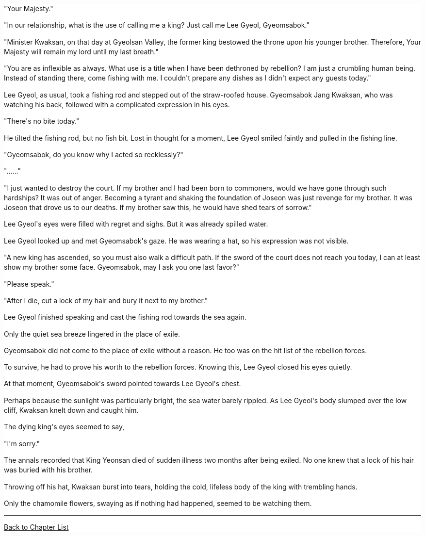 "Your Majesty."

"In our relationship, what is the use of calling me a king? Just call me Lee Gyeol, Gyeomsabok."

"Minister Kwaksan, on that day at Gyeolsan Valley, the former king bestowed the throne upon his younger brother. Therefore, Your Majesty will remain my lord until my last breath."

"You are as inflexible as always. What use is a title when I have been dethroned by rebellion? I am just a crumbling human being. Instead of standing there, come fishing with me. I couldn't prepare any dishes as I didn't expect any guests today."

Lee Gyeol, as usual, took a fishing rod and stepped out of the straw-roofed house. Gyeomsabok Jang Kwaksan, who was watching his back, followed with a complicated expression in his eyes.

"There's no bite today."

He tilted the fishing rod, but no fish bit. Lost in thought for a moment, Lee Gyeol smiled faintly and pulled in the fishing line.

"Gyeomsabok, do you know why I acted so recklessly?"

"......"

"I just wanted to destroy the court. If my brother and I had been born to commoners, would we have gone through such hardships? It was out of anger. Becoming a tyrant and shaking the foundation of Joseon was just revenge for my brother. It was Joseon that drove us to our deaths. If my brother saw this, he would have shed tears of sorrow."

Lee Gyeol's eyes were filled with regret and sighs. But it was already spilled water.

Lee Gyeol looked up and met Gyeomsabok's gaze. He was wearing a hat, so his expression was not visible.

"A new king has ascended, so you must also walk a difficult path. If the sword of the court does not reach you today, I can at least show my brother some face. Gyeomsabok, may I ask you one last favor?"

"Please speak."

"After I die, cut a lock of my hair and bury it next to my brother."

Lee Gyeol finished speaking and cast the fishing rod towards the sea again.

Only the quiet sea breeze lingered in the place of exile.

Gyeomsabok did not come to the place of exile without a reason. He too was on the hit list of the rebellion forces.

To survive, he had to prove his worth to the rebellion forces. Knowing this, Lee Gyeol closed his eyes quietly.

At that moment, Gyeomsabok's sword pointed towards Lee Gyeol's chest.

Perhaps because the sunlight was particularly bright, the sea water barely rippled. As Lee Gyeol's body slumped over the low cliff, Kwaksan knelt down and caught him.

The dying king's eyes seemed to say,

"I'm sorry."

The annals recorded that King Yeonsan died of sudden illness two months after being exiled. No one knew that a lock of his hair was buried with his brother.

Throwing off his hat, Kwaksan burst into tears, holding the cold, lifeless body of the king with trembling hands.

Only the chamomile flowers, swaying as if nothing had happened, seemed to be watching them.

----

[Back to Chapter List](/iwlaaa/)
